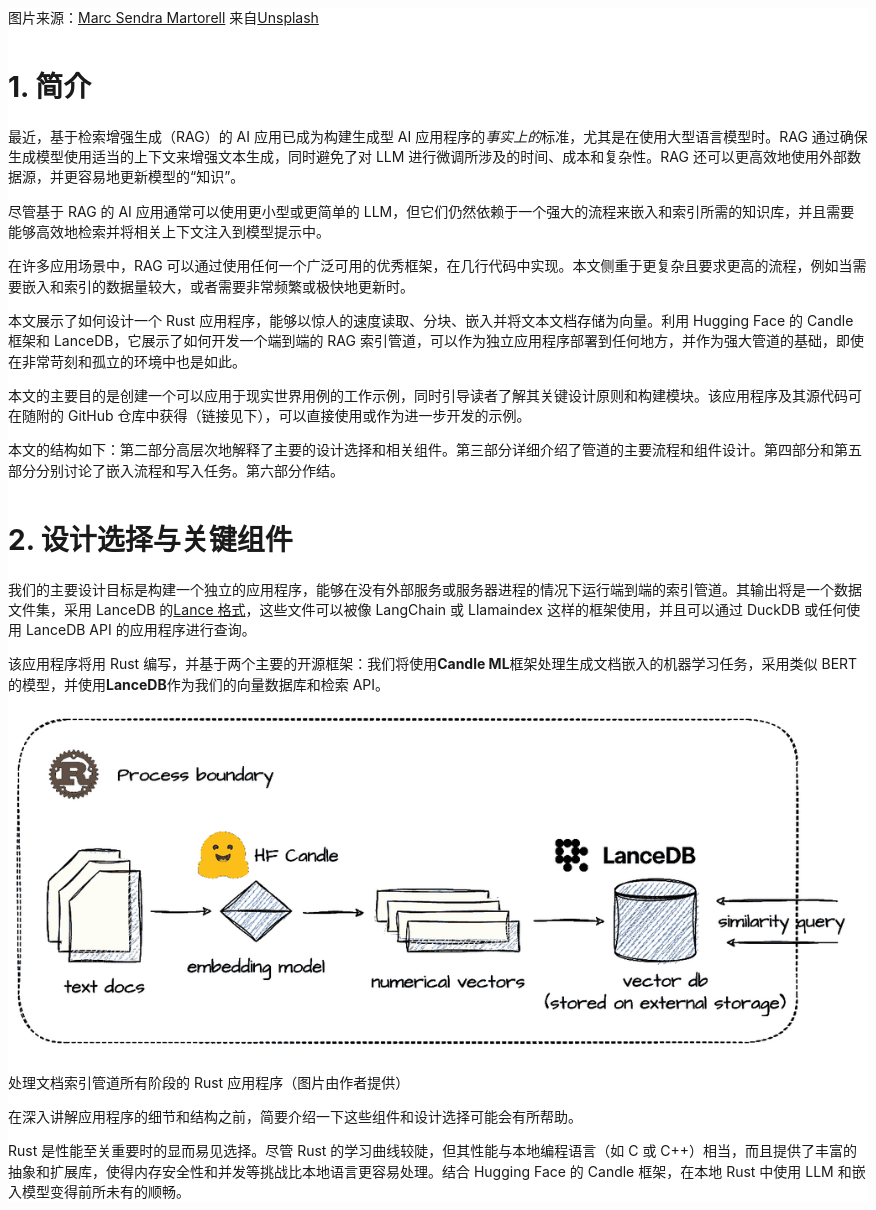 图片来源：[Marc Sendra Martorell](https://unsplash.com/@marcsm?utm_source=medium&utm_medium=referral) 来自[Unsplash](https://unsplash.com/?utm_source=medium&utm_medium=referral)

# 1\. 简介

最近，基于检索增强生成（RAG）的 AI 应用已成为构建生成型 AI 应用程序的*事实上的*标准，尤其是在使用大型语言模型时。RAG 通过确保生成模型使用适当的上下文来增强文本生成，同时避免了对 LLM 进行微调所涉及的时间、成本和复杂性。RAG 还可以更高效地使用外部数据源，并更容易地更新模型的“知识”。

尽管基于 RAG 的 AI 应用通常可以使用更小型或更简单的 LLM，但它们仍然依赖于一个强大的流程来嵌入和索引所需的知识库，并且需要能够高效地检索并将相关上下文注入到模型提示中。

在许多应用场景中，RAG 可以通过使用任何一个广泛可用的优秀框架，在几行代码中实现。本文侧重于更复杂且要求更高的流程，例如当需要嵌入和索引的数据量较大，或者需要非常频繁或极快地更新时。

本文展示了如何设计一个 Rust 应用程序，能够以惊人的速度读取、分块、嵌入并将文本文档存储为向量。利用 Hugging Face 的 Candle 框架和 LanceDB，它展示了如何开发一个端到端的 RAG 索引管道，可以作为独立应用程序部署到任何地方，并作为强大管道的基础，即使在非常苛刻和孤立的环境中也是如此。

本文的主要目的是创建一个可以应用于现实世界用例的工作示例，同时引导读者了解其关键设计原则和构建模块。该应用程序及其源代码可在随附的 GitHub 仓库中获得（链接见下），可以直接使用或作为进一步开发的示例。

本文的结构如下：第二部分高层次地解释了主要的设计选择和相关组件。第三部分详细介绍了管道的主要流程和组件设计。第四部分和第五部分分别讨论了嵌入流程和写入任务。第六部分作结。

# 2. 设计选择与关键组件

我们的主要设计目标是构建一个独立的应用程序，能够在没有外部服务或服务器进程的情况下运行端到端的索引管道。其输出将是一个数据文件集，采用 LanceDB 的[Lance 格式](https://lancedb.github.io/lance/)，这些文件可以被像 LangChain 或 Llamaindex 这样的框架使用，并且可以通过 DuckDB 或任何使用 LanceDB API 的应用程序进行查询。

该应用程序将用 Rust 编写，并基于两个主要的开源框架：我们将使用**Candle ML**框架处理生成文档嵌入的机器学习任务，采用类似 BERT 的模型，并使用**LanceDB**作为我们的向量数据库和检索 API。

![](img/8fc3ab1d758e41063ba4ab6113b0840a.png)

处理文档索引管道所有阶段的 Rust 应用程序（图片由作者提供）

在深入讲解应用程序的细节和结构之前，简要介绍一下这些组件和设计选择可能会有所帮助。

Rust 是性能至关重要时的显而易见选择。尽管 Rust 的学习曲线较陡，但其性能与本地编程语言（如 C 或 C++）相当，而且提供了丰富的抽象和扩展库，使得内存安全性和并发等挑战比本地语言更容易处理。结合 Hugging Face 的 Candle 框架，在本地 Rust 中使用 LLM 和嵌入模型变得前所未有的顺畅。

